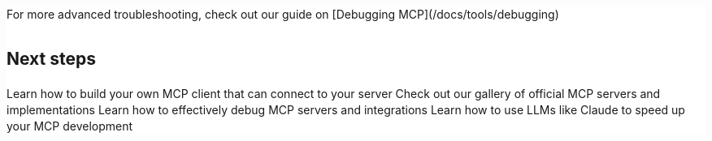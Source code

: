 <Note>
For more advanced troubleshooting, check out our guide on [Debugging MCP](/docs/tools/debugging)
</Note>

## Next steps

<CardGroup cols={2}>
  <Card
    title="Building a client"
    icon="outlet"
    href="/quickstart/client"
  >
    Learn how to build your own MCP client that can connect to your server
  </Card>
  <Card
    title="Example servers"
    icon="grid"
    href="/examples"
  >
    Check out our gallery of official MCP servers and implementations
  </Card>
  <Card
    title="Debugging Guide"
    icon="bug"
    href="/docs/tools/debugging"
  >
    Learn how to effectively debug MCP servers and integrations
  </Card>
  <Card
    title="Building MCP with LLMs"
    icon="comments"
    href="/tutorials/building-mcp-with-llms"
  >
    Learn how to use LLMs like Claude to speed up your MCP development
  </Card>
</CardGroup>